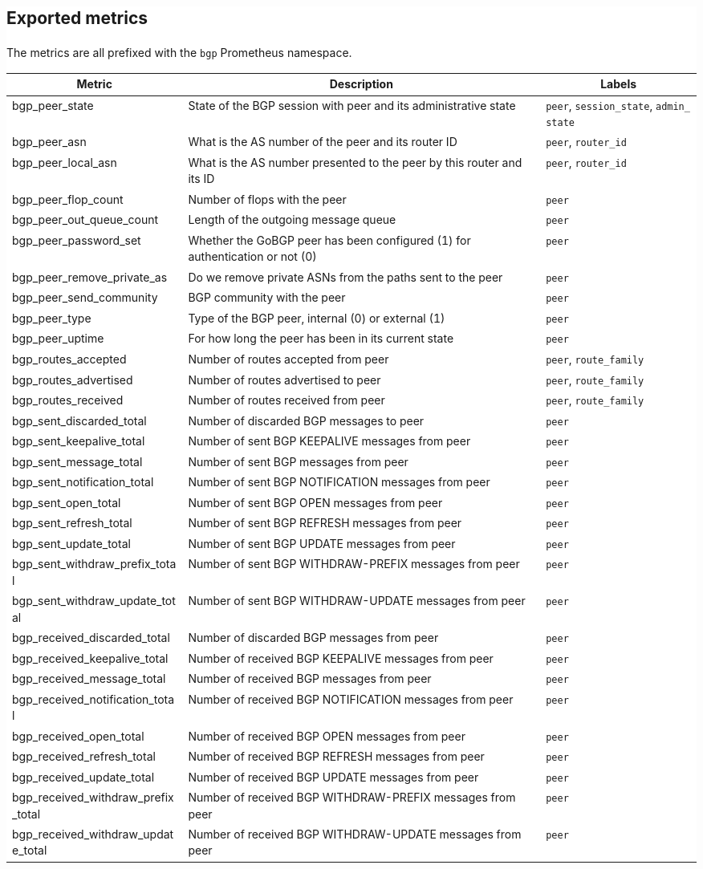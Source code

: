 ## Exported metrics

The metrics are all prefixed with the `bgp` Prometheus namespace.  

| **Metric**                         | **Description**                                                              | **Labels**                             |
| ---------------------------------- | ---------------------------------------------------------------------------- |----------------------------------------|
| bgp_peer_state                     | State of the BGP session with peer and its administrative state              | `peer`, `session_state`, `admin_state` |
| bgp_peer_asn                       | What is the AS number of the peer and its router ID                          | `peer`, `router_id`                    |
| bgp_peer_local_asn                 | What is the AS number presented to the peer by this router and its ID        | `peer`, `router_id`                    |
| bgp_peer_flop_count                | Number of flops with the peer                                                | `peer`                                 |
| bgp_peer_out_queue_count           | Length of the outgoing message queue                                         | `peer`                                 |
| bgp_peer_password_set              | Whether the GoBGP peer has been configured (1) for authentication or not (0) | `peer`                                 |
| bgp_peer_remove_private_as         | Do we remove private ASNs from the paths sent to the peer                    | `peer`                                 |
| bgp_peer_send_community            | BGP community with the peer                                                  | `peer`                                 |
| bgp_peer_type                      | Type of the BGP peer, internal (0) or external (1)                           | `peer`                                 |
| bgp_peer_uptime                    | For how long the peer has been in its current state                          | `peer`                                 |
| bgp_routes_accepted                | Number of routes accepted from peer                                          | `peer`, `route_family`                 |
| bgp_routes_advertised              | Number of routes advertised to peer                                          | `peer`, `route_family`                 |
| bgp_routes_received                | Number of routes received from peer                                          | `peer`, `route_family`                 |
| bgp_sent_discarded_total           | Number of discarded BGP messages to peer                                     | `peer`                                 |
| bgp_sent_keepalive_total           | Number of sent BGP KEEPALIVE messages from peer                              | `peer`                                 |
| bgp_sent_message_total             | Number of sent BGP messages from peer                                        | `peer`                                 |
| bgp_sent_notification_total        | Number of sent BGP NOTIFICATION messages from peer                           | `peer`                                 |
| bgp_sent_open_total                | Number of sent BGP OPEN messages from peer                                   | `peer`                                 |
| bgp_sent_refresh_total             | Number of sent BGP REFRESH messages from peer                                | `peer`                                 |
| bgp_sent_update_total              | Number of sent BGP UPDATE messages from peer                                 | `peer`                                 |
| bgp_sent_withdraw_prefix_total     | Number of sent BGP WITHDRAW-PREFIX messages from peer                        | `peer`                                 |
| bgp_sent_withdraw_update_total     | Number of sent BGP WITHDRAW-UPDATE messages from peer                        | `peer`                                 |
| bgp_received_discarded_total       | Number of discarded BGP messages from peer                                   | `peer`                                 |
| bgp_received_keepalive_total       | Number of received BGP KEEPALIVE messages from peer                          | `peer`                                 |
| bgp_received_message_total         | Number of received BGP messages from peer                                    | `peer`                                 |
| bgp_received_notification_total    | Number of received BGP NOTIFICATION messages from peer                       | `peer`                                 |
| bgp_received_open_total            | Number of received BGP OPEN messages from peer                               | `peer`                                 |
| bgp_received_refresh_total         | Number of received BGP REFRESH messages from peer                            | `peer`                                 |
| bgp_received_update_total          | Number of received BGP UPDATE messages from peer                             | `peer`                                 |
| bgp_received_withdraw_prefix_total | Number of received BGP WITHDRAW-PREFIX messages from peer                    | `peer`                                 |
| bgp_received_withdraw_update_total | Number of received BGP WITHDRAW-UPDATE messages from peer                    | `peer`                                 |
